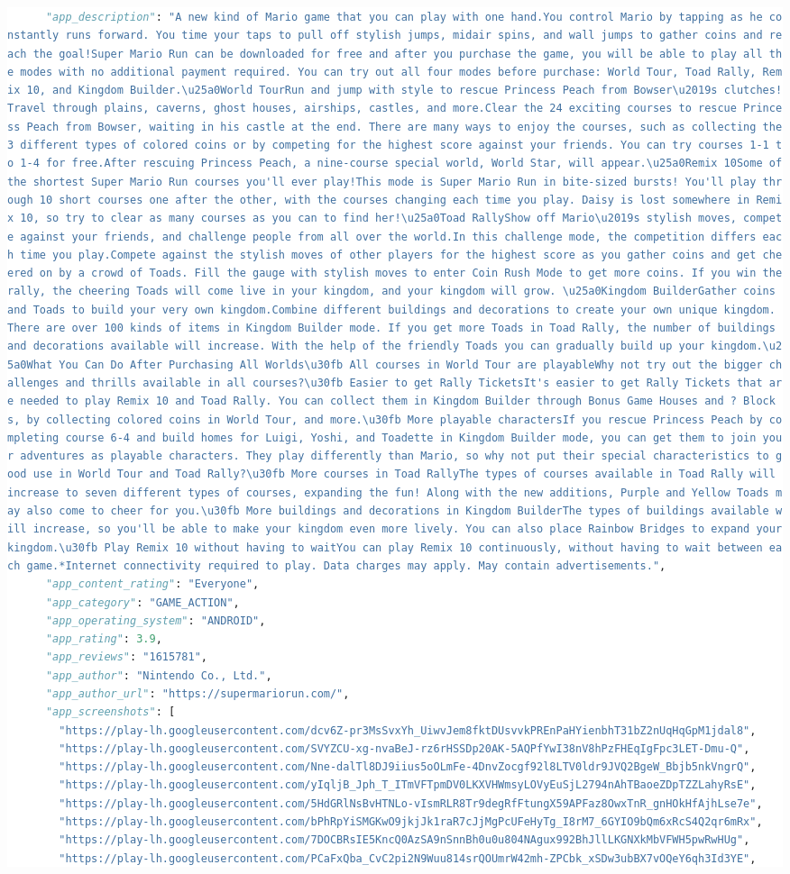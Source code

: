 ```python
      "app_description": "A new kind of Mario game that you can play with one hand.You control Mario by tapping as he constantly runs forward. You time your taps to pull off stylish jumps, midair spins, and wall jumps to gather coins and reach the goal!Super Mario Run can be downloaded for free and after you purchase the game, you will be able to play all the modes with no additional payment required. You can try out all four modes before purchase: World Tour, Toad Rally, Remix 10, and Kingdom Builder.\u25a0World TourRun and jump with style to rescue Princess Peach from Bowser\u2019s clutches! Travel through plains, caverns, ghost houses, airships, castles, and more.Clear the 24 exciting courses to rescue Princess Peach from Bowser, waiting in his castle at the end. There are many ways to enjoy the courses, such as collecting the 3 different types of colored coins or by competing for the highest score against your friends. You can try courses 1-1 to 1-4 for free.After rescuing Princess Peach, a nine-course special world, World Star, will appear.\u25a0Remix 10Some of the shortest Super Mario Run courses you'll ever play!This mode is Super Mario Run in bite-sized bursts! You'll play through 10 short courses one after the other, with the courses changing each time you play. Daisy is lost somewhere in Remix 10, so try to clear as many courses as you can to find her!\u25a0Toad RallyShow off Mario\u2019s stylish moves, compete against your friends, and challenge people from all over the world.In this challenge mode, the competition differs each time you play.Compete against the stylish moves of other players for the highest score as you gather coins and get cheered on by a crowd of Toads. Fill the gauge with stylish moves to enter Coin Rush Mode to get more coins. If you win the rally, the cheering Toads will come live in your kingdom, and your kingdom will grow. \u25a0Kingdom BuilderGather coins and Toads to build your very own kingdom.Combine different buildings and decorations to create your own unique kingdom. There are over 100 kinds of items in Kingdom Builder mode. If you get more Toads in Toad Rally, the number of buildings and decorations available will increase. With the help of the friendly Toads you can gradually build up your kingdom.\u25a0What You Can Do After Purchasing All Worlds\u30fb All courses in World Tour are playableWhy not try out the bigger challenges and thrills available in all courses?\u30fb Easier to get Rally TicketsIt's easier to get Rally Tickets that are needed to play Remix 10 and Toad Rally. You can collect them in Kingdom Builder through Bonus Game Houses and ? Blocks, by collecting colored coins in World Tour, and more.\u30fb More playable charactersIf you rescue Princess Peach by completing course 6-4 and build homes for Luigi, Yoshi, and Toadette in Kingdom Builder mode, you can get them to join your adventures as playable characters. They play differently than Mario, so why not put their special characteristics to good use in World Tour and Toad Rally?\u30fb More courses in Toad RallyThe types of courses available in Toad Rally will increase to seven different types of courses, expanding the fun! Along with the new additions, Purple and Yellow Toads may also come to cheer for you.\u30fb More buildings and decorations in Kingdom BuilderThe types of buildings available will increase, so you'll be able to make your kingdom even more lively. You can also place Rainbow Bridges to expand your kingdom.\u30fb Play Remix 10 without having to waitYou can play Remix 10 continuously, without having to wait between each game.*Internet connectivity required to play. Data charges may apply. May contain advertisements.",
      "app_content_rating": "Everyone",
      "app_category": "GAME_ACTION",
      "app_operating_system": "ANDROID",
      "app_rating": 3.9,
      "app_reviews": "1615781",
      "app_author": "Nintendo Co., Ltd.",
      "app_author_url": "https://supermariorun.com/",
      "app_screenshots": [
        "https://play-lh.googleusercontent.com/dcv6Z-pr3MsSvxYh_UiwvJem8fktDUsvvkPREnPaHYienbhT31bZ2nUqHqGpM1jdal8",
        "https://play-lh.googleusercontent.com/SVYZCU-xg-nvaBeJ-rz6rHSSDp20AK-5AQPfYwI38nV8hPzFHEqIgFpc3LET-Dmu-Q",
        "https://play-lh.googleusercontent.com/Nne-dalTl8DJ9iius5oOLmFe-4DnvZocgf92l8LTV0ldr9JVQ2BgeW_Bbjb5nkVngrQ",
        "https://play-lh.googleusercontent.com/yIqljB_Jph_T_ITmVFTpmDV0LKXVHWmsyLOVyEuSjL2794nAhTBaoeZDpTZZLahyRsE",
        "https://play-lh.googleusercontent.com/5HdGRlNsBvHTNLo-vIsmRLR8Tr9degRfFtungX59APFaz8OwxTnR_gnHOkHfAjhLse7e",
        "https://play-lh.googleusercontent.com/bPhRpYiSMGKwO9jkjJk1raR7cJjMgPcUFeHyTg_I8rM7_6GYIO9bQm6xRcS4Q2qr6mRx",
        "https://play-lh.googleusercontent.com/7DOCBRsIE5KncQ0AzSA9nSnnBh0u0u804NAgux992BhJllLKGNXkMbVFWH5pwRwHUg",
        "https://play-lh.googleusercontent.com/PCaFxQba_CvC2pi2N9Wuu814srQOUmrW42mh-ZPCbk_xSDw3ubBX7vOQeY6qh3Id3YE",
```